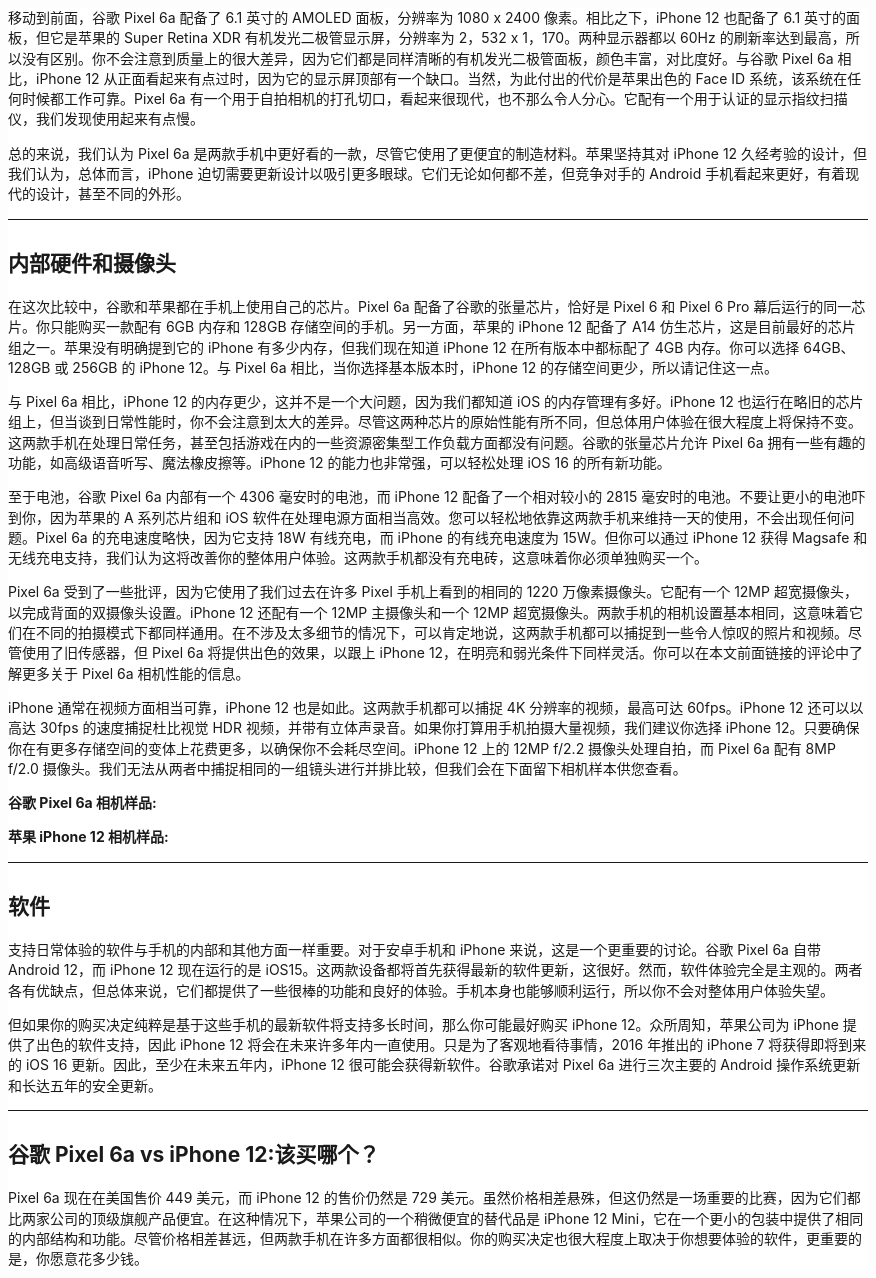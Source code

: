 移动到前面，谷歌 Pixel 6a 配备了 6.1 英寸的 AMOLED 面板，分辨率为 1080 x 2400 像素。相比之下，iPhone 12 也配备了 6.1 英寸的面板，但它是苹果的 Super Retina XDR 有机发光二极管显示屏，分辨率为 2，532 x 1，170。两种显示器都以 60Hz 的刷新率达到最高，所以没有区别。你不会注意到质量上的很大差异，因为它们都是同样清晰的有机发光二极管面板，颜色丰富，对比度好。与谷歌 Pixel 6a 相比，iPhone 12 从正面看起来有点过时，因为它的显示屏顶部有一个缺口。当然，为此付出的代价是苹果出色的 Face ID 系统，该系统在任何时候都工作可靠。Pixel 6a 有一个用于自拍相机的打孔切口，看起来很现代，也不那么令人分心。它配有一个用于认证的显示指纹扫描仪，我们发现使用起来有点慢。

总的来说，我们认为 Pixel 6a 是两款手机中更好看的一款，尽管它使用了更便宜的制造材料。苹果坚持其对 iPhone 12 久经考验的设计，但我们认为，总体而言，iPhone 迫切需要更新设计以吸引更多眼球。它们无论如何都不差，但竞争对手的 Android 手机看起来更好，有着现代的设计，甚至不同的外形。

* * *

## 内部硬件和摄像头

在这次比较中，谷歌和苹果都在手机上使用自己的芯片。Pixel 6a 配备了谷歌的张量芯片，恰好是 Pixel 6 和 Pixel 6 Pro 幕后运行的同一芯片。你只能购买一款配有 6GB 内存和 128GB 存储空间的手机。另一方面，苹果的 iPhone 12 配备了 A14 仿生芯片，这是目前最好的芯片组之一。苹果没有明确提到它的 iPhone 有多少内存，但我们现在知道 iPhone 12 在所有版本中都标配了 4GB 内存。你可以选择 64GB、128GB 或 256GB 的 iPhone 12。与 Pixel 6a 相比，当你选择基本版本时，iPhone 12 的存储空间更少，所以请记住这一点。

与 Pixel 6a 相比，iPhone 12 的内存更少，这并不是一个大问题，因为我们都知道 iOS 的内存管理有多好。iPhone 12 也运行在略旧的芯片组上，但当谈到日常性能时，你不会注意到太大的差异。尽管这两种芯片的原始性能有所不同，但总体用户体验在很大程度上将保持不变。这两款手机在处理日常任务，甚至包括游戏在内的一些资源密集型工作负载方面都没有问题。谷歌的张量芯片允许 Pixel 6a 拥有一些有趣的功能，如高级语音听写、魔法橡皮擦等。iPhone 12 的能力也非常强，可以轻松处理 iOS 16 的所有新功能。

至于电池，谷歌 Pixel 6a 内部有一个 4306 毫安时的电池，而 iPhone 12 配备了一个相对较小的 2815 毫安时的电池。不要让更小的电池吓到你，因为苹果的 A 系列芯片组和 iOS 软件在处理电源方面相当高效。您可以轻松地依靠这两款手机来维持一天的使用，不会出现任何问题。Pixel 6a 的充电速度略快，因为它支持 18W 有线充电，而 iPhone 的有线充电速度为 15W。但你可以通过 iPhone 12 获得 Magsafe 和无线充电支持，我们认为这将改善你的整体用户体验。这两款手机都没有充电砖，这意味着你必须单独购买一个。

Pixel 6a 受到了一些批评，因为它使用了我们过去在许多 Pixel 手机上看到的相同的 1220 万像素摄像头。它配有一个 12MP 超宽摄像头，以完成背面的双摄像头设置。iPhone 12 还配有一个 12MP 主摄像头和一个 12MP 超宽摄像头。两款手机的相机设置基本相同，这意味着它们在不同的拍摄模式下都同样通用。在不涉及太多细节的情况下，可以肯定地说，这两款手机都可以捕捉到一些令人惊叹的照片和视频。尽管使用了旧传感器，但 Pixel 6a 将提供出色的效果，以跟上 iPhone 12，在明亮和弱光条件下同样灵活。你可以在本文前面链接的评论中了解更多关于 Pixel 6a 相机性能的信息。

iPhone 通常在视频方面相当可靠，iPhone 12 也是如此。这两款手机都可以捕捉 4K 分辨率的视频，最高可达 60fps。iPhone 12 还可以以高达 30fps 的速度捕捉杜比视觉 HDR 视频，并带有立体声录音。如果你打算用手机拍摄大量视频，我们建议你选择 iPhone 12。只要确保你在有更多存储空间的变体上花费更多，以确保你不会耗尽空间。iPhone 12 上的 12MP f/2.2 摄像头处理自拍，而 Pixel 6a 配有 8MP f/2.0 摄像头。我们无法从两者中捕捉相同的一组镜头进行并排比较，但我们会在下面留下相机样本供您查看。

**谷歌 Pixel 6a 相机样品:**

**苹果 iPhone 12 相机样品:**

* * *

## 软件

支持日常体验的软件与手机的内部和其他方面一样重要。对于安卓手机和 iPhone 来说，这是一个更重要的讨论。谷歌 Pixel 6a 自带 Android 12，而 iPhone 12 现在运行的是 iOS15。这两款设备都将首先获得最新的软件更新，这很好。然而，软件体验完全是主观的。两者各有优缺点，但总体来说，它们都提供了一些很棒的功能和良好的体验。手机本身也能够顺利运行，所以你不会对整体用户体验失望。

但如果你的购买决定纯粹是基于这些手机的最新软件将支持多长时间，那么你可能最好购买 iPhone 12。众所周知，苹果公司为 iPhone 提供了出色的软件支持，因此 iPhone 12 将会在未来许多年内一直使用。只是为了客观地看待事情，2016 年推出的 iPhone 7 将获得即将到来的 iOS 16 更新。因此，至少在未来五年内，iPhone 12 很可能会获得新软件。谷歌承诺对 Pixel 6a 进行三次主要的 Android 操作系统更新和长达五年的安全更新。

* * *

## 谷歌 Pixel 6a vs iPhone 12:该买哪个？

Pixel 6a 现在在美国售价 449 美元，而 iPhone 12 的售价仍然是 729 美元。虽然价格相差悬殊，但这仍然是一场重要的比赛，因为它们都比两家公司的顶级旗舰产品便宜。在这种情况下，苹果公司的一个稍微便宜的替代品是 iPhone 12 Mini，它在一个更小的包装中提供了相同的内部结构和功能。尽管价格相差甚远，但两款手机在许多方面都很相似。你的购买决定也很大程度上取决于你想要体验的软件，更重要的是，你愿意花多少钱。
